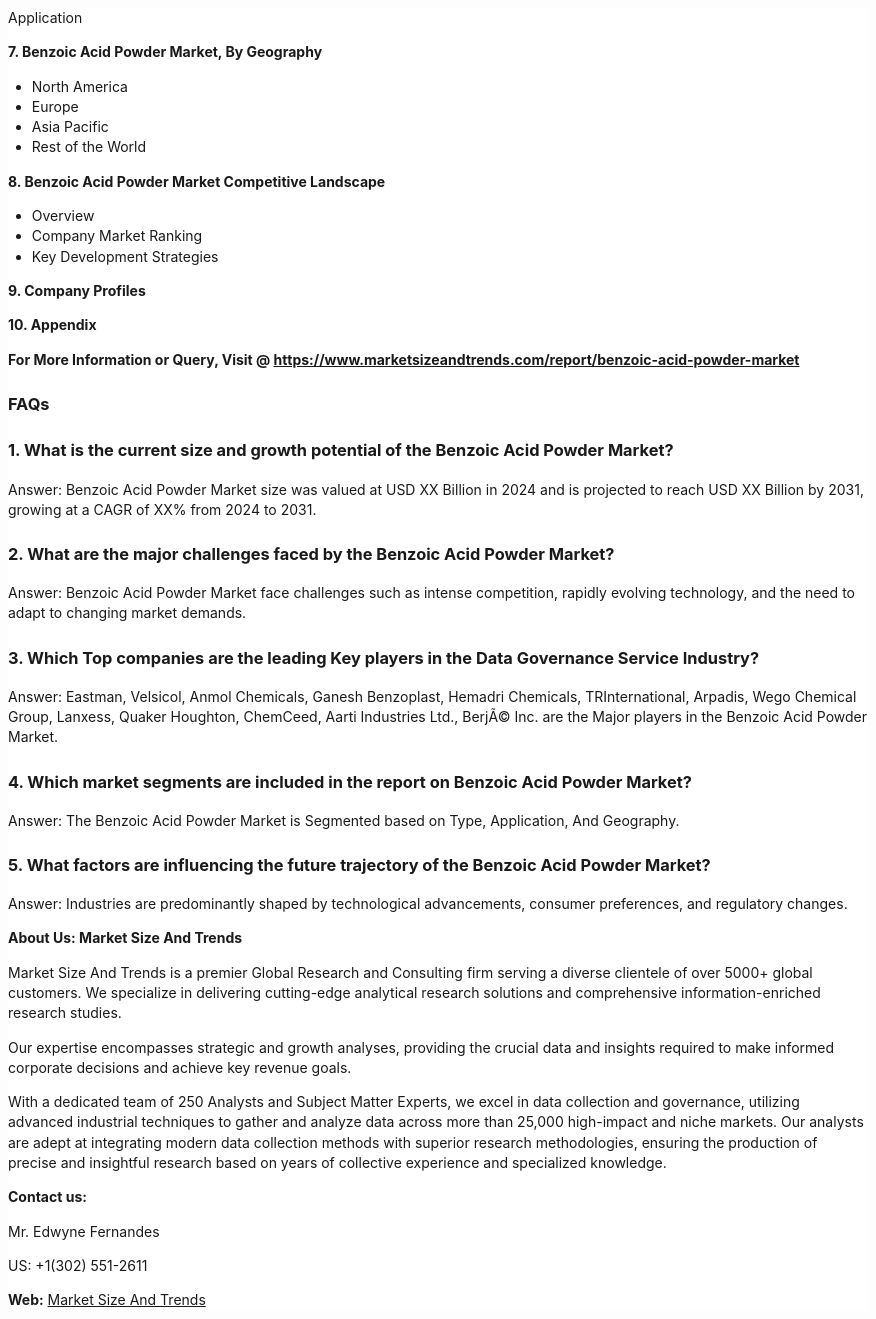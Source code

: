Application</span></strong></p></div><div class="" data-test-id=""><p><strong><span class="">7. Benzoic Acid Powder Market, By Geography</span></strong></p></div><div class="" data-test-id=""><ul><li><span class="">North America</span></li><li><span class="">Europe</span></li><li><span class="">Asia Pacific</span></li><li><span class="">Rest of the World</span></li></ul></div><div class="" data-test-id=""><p><strong><span class="">8. Benzoic Acid Powder Market Competitive Landscape</span></strong></p></div><div class="" data-test-id=""><ul><li><span class="">Overview</span></li><li><span class="">Company Market Ranking</span></li><li><span class="">Key Development Strategies</span></li></ul></div><div class="" data-test-id=""><p><strong><span class="">9. Company Profiles</span></strong></p></div><div class="" data-test-id=""><p><strong><span class="">10. Appendix</span></strong></p></div><div class="" data-test-id=""><p><strong><span class="">For More Information or Query, Visit @ <a href="https://www.marketsizeandtrends.com/report/benzoic-acid-powder-market" target="_blank">https://www.marketsizeandtrends.com/report/benzoic-acid-powder-market</a></span></strong></p></div><div class="" data-test-id=""><div class="article-main__content" data-test-id="publishing-text-block"><h3><strong><span class="">FAQs</span></strong></h3></div><div class="article-main__content" data-test-id="publishing-text-block"><h3><span class="">1. What is the current size and growth potential of the Benzoic Acid Powder Market?</span></h3></div><div class="article-main__content" data-test-id="publishing-text-block"><p><span class="font-[700]">Answer</span><span class="">: Benzoic Acid Powder Market size was valued at USD XX Billion in 2024 and is projected to reach USD XX Billion by 2031, growing at a CAGR of XX% from 2024 to 2031.</span></p></div><div class="article-main__content" data-test-id="publishing-text-block"><h3><span class="">2. What are the major challenges faced by the Benzoic Acid Powder Market?</span></h3></div><div class="article-main__content" data-test-id="publishing-text-block"><p><span class="font-[700]">Answer</span><span class="">: Benzoic Acid Powder Market face challenges such as intense competition, rapidly evolving technology, and the need to adapt to changing market demands.</span></p></div><div class="article-main__content" data-test-id="publishing-text-block"><h3><span class="">3. Which Top companies are the leading Key players in the Data Governance Service Industry?</span></h3></div><div class="article-main__content" data-test-id="publishing-text-block"><p><span class="font-[700]">Answer</span><span class="">: Eastman, Velsicol, Anmol Chemicals, Ganesh Benzoplast, Hemadri Chemicals, TRInternational, Arpadis, Wego Chemical Group, Lanxess, Quaker Houghton, ChemCeed, Aarti Industries Ltd., BerjÃ© Inc. are the Major players in the Benzoic Acid Powder Market.</span></p></div><div class="article-main__content" data-test-id="publishing-text-block"><h3><span class="">4. Which market segments are included in the report on Benzoic Acid Powder Market?</span></h3></div><div class="article-main__content" data-test-id="publishing-text-block"><p><span class="font-[700]">Answer</span><span class="">: The Benzoic Acid Powder Market is Segmented based on Type, Application, And Geography.</span></p></div><div class="article-main__content" data-test-id="publishing-text-block"><h3><span class="">5. What factors are influencing the future trajectory of the Benzoic Acid Powder Market?</span></h3></div><div class="article-main__content" data-test-id="publishing-text-block"><p><span class="font-[700]">Answer:</span><span class="">&nbsp;Industries are predominantly shaped by technological advancements, consumer preferences, and regulatory changes.</span></p></div><p><strong><span class="">About Us: Market Size And Trends</span></strong></p></div><div class="" data-test-id=""><p><span class="">Market Size And Trends is a premier Global Research and Consulting firm serving a diverse clientele of over 5000+ global customers. We specialize in delivering cutting-edge analytical research solutions and comprehensive information-enriched research studies.</span></p></div><div class="" data-test-id=""><p><span class="">Our expertise encompasses strategic and growth analyses, providing the crucial data and insights required to make informed corporate decisions and achieve key revenue goals.</span></p></div><div class="" data-test-id=""><p><span class="">With a dedicated team of 250 Analysts and Subject Matter Experts, we excel in data collection and governance, utilizing advanced industrial techniques to gather and analyze data across more than 25,000 high-impact and niche markets. Our analysts are adept at integrating modern data collection methods with superior research methodologies, ensuring the production of precise and insightful research based on years of collective experience and specialized knowledge.</span></p></div><div class="" data-test-id=""><p><strong><span class="">Contact us:</span></strong></p></div><div class="" data-test-id=""><p><span class="">Mr. Edwyne Fernandes</span></p></div><div class="" data-test-id=""><p><span class="">US: +1(302) 551-2611<br /></span></p><p><span class=""><strong>Web:</strong> <a href="https://www.marketsizeandtrends.com/" target="_blank">Market Size And Trends</a></span></p></div>
